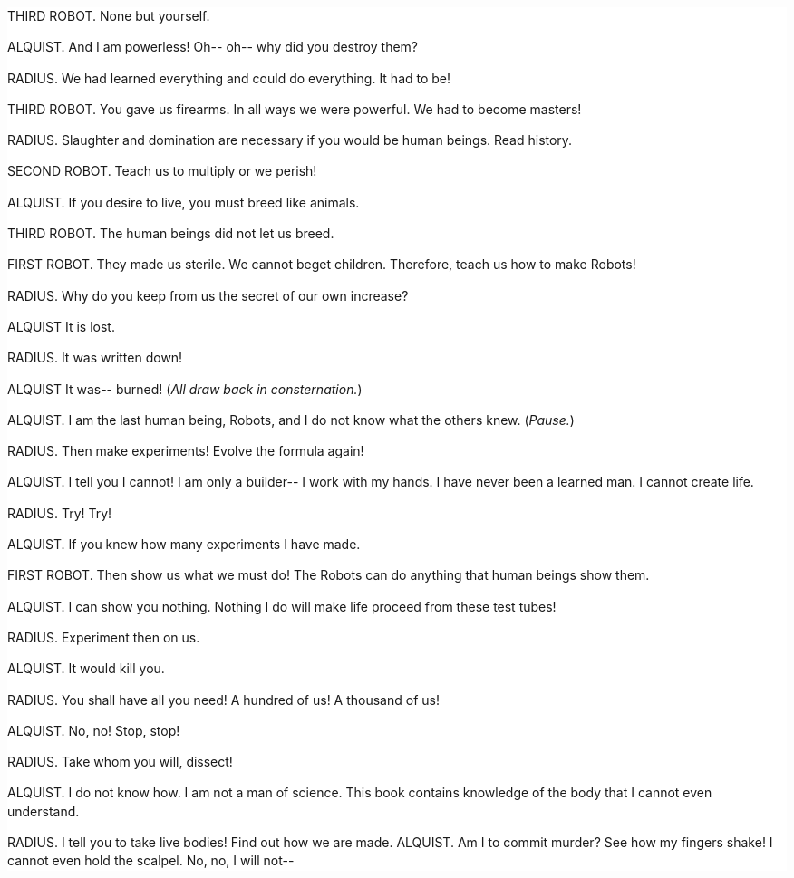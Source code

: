 THIRD ROBOT. None but yourself.

ALQUIST. And I am powerless! Oh\-- oh\-- why did you destroy them?

RADIUS. We had learned everything and could do everything. It had to be!

THIRD ROBOT. You gave us firearms. In all ways we were powerful. We had
to become masters!

RADIUS. Slaughter and domination are necessary if you would be human
beings. Read history.

SECOND ROBOT. Teach us to multiply or we perish!

ALQUIST. If you desire to live, you must breed like animals.

THIRD ROBOT. The human beings did not let us breed.

FIRST ROBOT. They made us sterile. We cannot beget children. Therefore,
teach us how to make Robots!

RADIUS. Why do you keep from us the secret of our own increase?

ALQUIST It is lost.

RADIUS. It was written down!

ALQUIST It was\-- burned! (*All draw back in consternation.*)

ALQUIST. I am the last human being, Robots, and I do not know what the
others knew. (*Pause.*)

RADIUS. Then make experiments! Evolve the formula again!

ALQUIST. I tell you I cannot! I am only a builder\-- I work with my
hands. I have never been a learned man. I cannot create life.

RADIUS. Try! Try!

ALQUIST. If you knew how many experiments I have made.

FIRST ROBOT. Then show us what we must do! The Robots can do anything
that human beings show them.

ALQUIST. I can show you nothing. Nothing I do will make life proceed
from these test tubes!

RADIUS. Experiment then on us.

ALQUIST. It would kill you.

RADIUS. You shall have all you need! A hundred of us! A thousand of us!

ALQUIST. No, no! Stop, stop!

RADIUS. Take whom you will, dissect!

ALQUIST. I do not know how. I am not a man of science. This book
contains knowledge of the body that I cannot even understand.

RADIUS. I tell you to take live bodies! Find out how we are made.
ALQUIST. Am I to commit murder? See how my fingers shake! I cannot even
hold the scalpel. No, no, I will not\--
